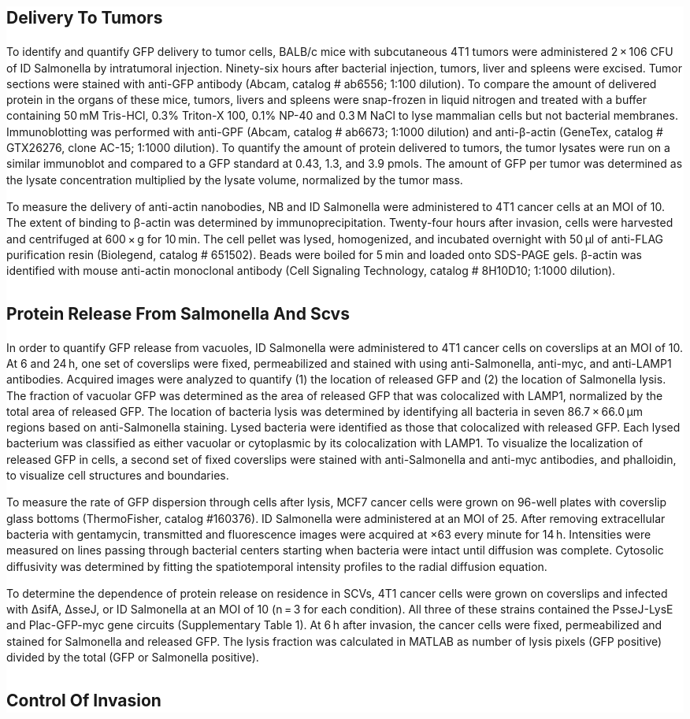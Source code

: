 ## Delivery To Tumors

To identify and quantify GFP delivery to tumor cells, BALB/c mice with subcutaneous 4T1 tumors were administered 2 × 106 CFU of ID Salmonella by intratumoral injection. Ninety-six hours after bacterial injection, tumors, liver and spleens were excised. Tumor sections were stained with anti-GFP antibody (Abcam, catalog # ab6556; 1:100 dilution). To compare the amount of delivered protein in the organs of these mice, tumors, livers and spleens were snap-frozen in liquid nitrogen and treated with a buffer containing 50 mM Tris-HCl, 0.3% Triton-X 100, 0.1% NP-40 and 0.3 M NaCl to lyse mammalian cells but not bacterial membranes. Immunoblotting was performed with anti-GPF (Abcam, catalog # ab6673; 1:1000 dilution) and anti-β-actin (GeneTex, catalog # GTX26276, clone AC-15; 1:1000 dilution). To quantify the amount of protein delivered to tumors, the tumor lysates were run on a similar immunoblot and compared to a GFP standard at 0.43, 1.3, and 3.9 pmols. The amount of GFP per tumor was determined as the lysate concentration multiplied by the lysate volume, normalized by the tumor mass.

To measure the delivery of anti-actin nanobodies, NB and ID Salmonella were administered to 4T1 cancer cells at an MOI of 10. The extent of binding to β-actin was determined by immunoprecipitation. Twenty-four hours after invasion, cells were harvested and centrifuged at 600 × g for 10 min. The cell pellet was lysed, homogenized, and incubated overnight with 50 µl of anti-FLAG purification resin (Biolegend, catalog # 651502). Beads were boiled for 5 min and loaded onto SDS-PAGE gels. β-actin was identified with mouse anti-actin monoclonal antibody (Cell Signaling Technology, catalog # 8H10D10; 1:1000 dilution).

## Protein Release From Salmonella And Scvs

In order to quantify GFP release from vacuoles, ID Salmonella were administered to 4T1 cancer cells on coverslips at an MOI of 10. At 6 and 24 h, one set of coverslips were fixed, permeabilized and stained with using anti-Salmonella, anti-myc, and anti-LAMP1 antibodies. Acquired images were analyzed to quantify (1) the location of released GFP and (2) the location of Salmonella lysis. The fraction of vacuolar GFP was determined as the area of released GFP that was colocalized with LAMP1, normalized by the total area of released GFP. The location of bacteria lysis was determined by identifying all bacteria in seven 86.7 × 66.0 µm regions based on anti-Salmonella staining. Lysed bacteria were identified as those that colocalized with released GFP. Each lysed bacterium was classified as either vacuolar or cytoplasmic by its colocalization with LAMP1. To visualize the localization of released GFP in cells, a second set of fixed coverslips were stained with anti-Salmonella and anti-myc antibodies, and phalloidin, to visualize cell structures and boundaries.

To measure the rate of GFP dispersion through cells after lysis, MCF7 cancer cells were grown on 96-well plates with coverslip glass bottoms (ThermoFisher, catalog #160376). ID Salmonella were administered at an MOI of 25. After removing extracellular bacteria with gentamycin, transmitted and fluorescence images were acquired at ×63 every minute for 14 h. Intensities were measured on lines passing through bacterial centers starting when bacteria were intact until diffusion was complete. Cytosolic diffusivity was determined by fitting the spatiotemporal intensity profiles to the radial diffusion equation.

To determine the dependence of protein release on residence in SCVs, 4T1 cancer cells were grown on coverslips and infected with ΔsifA, ΔsseJ, or ID Salmonella at an MOI of 10 (n = 3 for each condition). All three of these strains contained the PsseJ-LysE and Plac-GFP-myc gene circuits (Supplementary Table 1). At 6 h after invasion, the cancer cells were fixed, permeabilized and stained for Salmonella and released GFP. The lysis fraction was calculated in MATLAB as number of lysis pixels (GFP positive) divided by the total (GFP or Salmonella positive).

## Control Of Invasion
